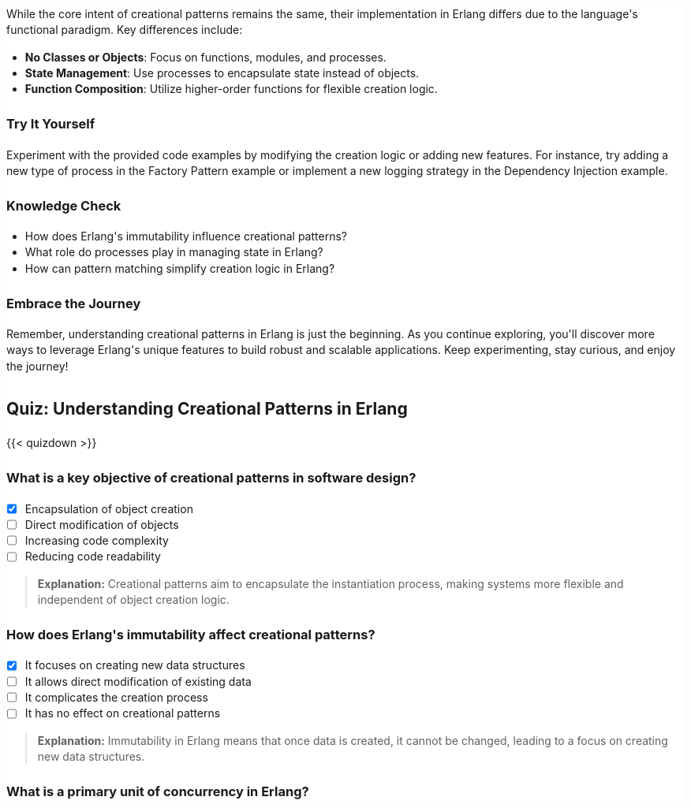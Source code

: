 While the core intent of creational patterns remains the same, their implementation in Erlang differs due to the language's functional paradigm. Key differences include:

- **No Classes or Objects**: Focus on functions, modules, and processes.
- **State Management**: Use processes to encapsulate state instead of objects.
- **Function Composition**: Utilize higher-order functions for flexible creation logic.

### Try It Yourself

Experiment with the provided code examples by modifying the creation logic or adding new features. For instance, try adding a new type of process in the Factory Pattern example or implement a new logging strategy in the Dependency Injection example.

### Knowledge Check

- How does Erlang's immutability influence creational patterns?
- What role do processes play in managing state in Erlang?
- How can pattern matching simplify creation logic in Erlang?

### Embrace the Journey

Remember, understanding creational patterns in Erlang is just the beginning. As you continue exploring, you'll discover more ways to leverage Erlang's unique features to build robust and scalable applications. Keep experimenting, stay curious, and enjoy the journey!

## Quiz: Understanding Creational Patterns in Erlang

{{< quizdown >}}

### What is a key objective of creational patterns in software design?

- [x] Encapsulation of object creation
- [ ] Direct modification of objects
- [ ] Increasing code complexity
- [ ] Reducing code readability

> **Explanation:** Creational patterns aim to encapsulate the instantiation process, making systems more flexible and independent of object creation logic.

### How does Erlang's immutability affect creational patterns?

- [x] It focuses on creating new data structures
- [ ] It allows direct modification of existing data
- [ ] It complicates the creation process
- [ ] It has no effect on creational patterns

> **Explanation:** Immutability in Erlang means that once data is created, it cannot be changed, leading to a focus on creating new data structures.

### What is a primary unit of concurrency in Erlang?
